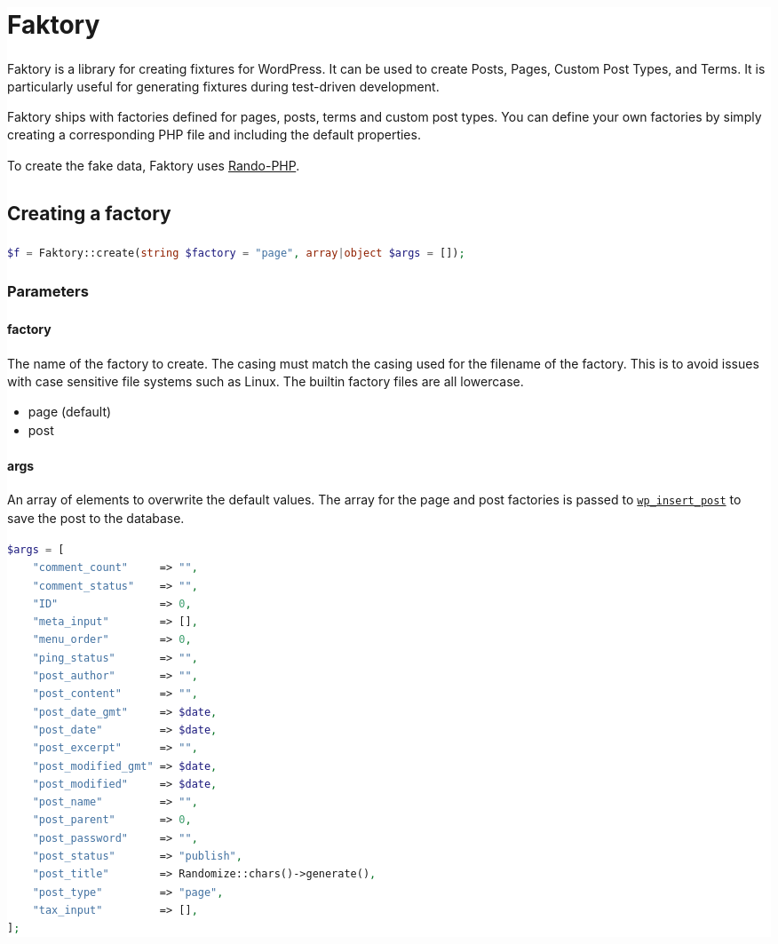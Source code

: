 # Faktory

Faktory is a library for creating fixtures for WordPress. It can be used to create Posts, Pages, Custom Post Types, and Terms. It is particularly useful for generating fixtures during test-driven development.

Faktory ships with factories defined for pages, posts, terms and custom post types. You can define your own factories by simply creating a corresponding PHP file and including the default properties.

To create the fake data, Faktory uses [Rando-PHP](https://github.com/Hi-Folks/rando-php).

## Creating a factory
```php
$f = Faktory::create(string $factory = "page", array|object $args = []);
```

### Parameters

#### factory
The name of the factory to create. The casing must match the casing used for the filename of the factory. This is to avoid issues with case sensitive file systems such as Linux. The builtin factory files are all lowercase.

- page (default)
- post

#### args
An array of elements to overwrite the default values. The array for the page and post factories is passed to [`wp_insert_post`](https://developer.wordpress.org/reference/functions/wp_insert_post/) to save the post to the database.
```php
$args = [
    "comment_count"     => "",
    "comment_status"    => "",
    "ID"                => 0,
    "meta_input"        => [],
    "menu_order"        => 0,
    "ping_status"       => "",
    "post_author"       => "",
    "post_content"      => "",
    "post_date_gmt"     => $date,
    "post_date"         => $date,
    "post_excerpt"      => "",
    "post_modified_gmt" => $date,
    "post_modified"     => $date,
    "post_name"         => "",
    "post_parent"       => 0,
    "post_password"     => "",
    "post_status"       => "publish",
    "post_title"        => Randomize::chars()->generate(),
    "post_type"         => "page",
    "tax_input"         => [],
];
```
